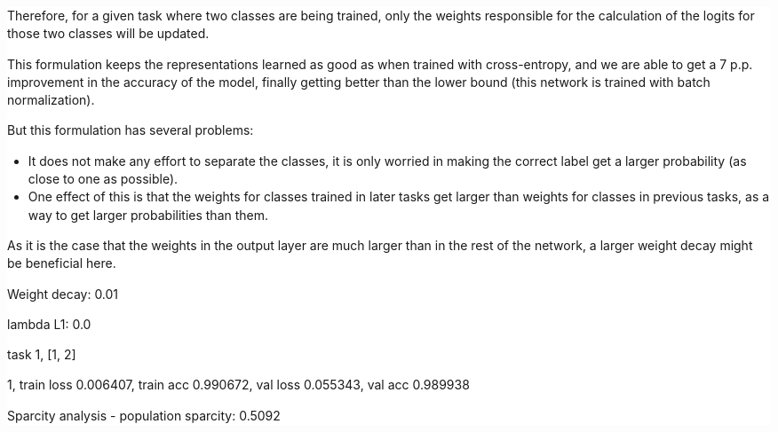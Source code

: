 Therefore, for a given task where two classes are being trained, only the weights responsible for the calculation of the logits for those two classes will be updated.

This formulation keeps the representations learned as good as when trained with cross-entropy, and we are able to get a 7 p.p. improvement in the accuracy of the model, finally getting better than the lower bound (this network is trained with batch normalization).

But this formulation has several problems:

* It does not make any effort to separate the classes, it is only worried in making the correct label get a larger probability (as close to one as possible).
* One effect of this is that the weights for classes trained in later tasks get larger than weights for classes in previous tasks, as a way to get larger probabilities than them.

As it is the case that the weights in the output layer are much larger than in the rest of the network, a larger weight decay might be beneficial here.

Weight decay: 0.01

lambda L1: 0.0

task 1, [1, 2]

1, train loss 0.006407, train acc 0.990672, val loss 0.055343, val acc 0.989938

Sparcity analysis - population sparcity: 0.5092
